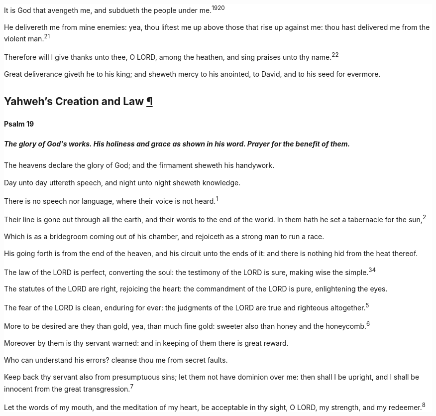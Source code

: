 <p>It is God that avengeth me, and subdueth the people under me.<sup title="avengeth: Heb. giveth avengements for">19</sup><sup title="subdueth: or, destroyeth">20</sup></p>

<p>He delivereth me from mine enemies: yea, thou liftest me up above those that rise up against me: thou hast delivered me from the violent man.<sup title="violent…: Heb. man of violence">21</sup></p>

<p>Therefore will I give thanks unto thee, O LORD, among the heathen, and sing praises unto thy name.<sup title="give…: or, confess">22</sup></p>

<p>Great deliverance giveth he to his king; and sheweth mercy to his anointed, to David, and to his seed for evermore.</p>

<h2 class="heading" id="yahwehs-creation-and-law">Yahweh’s Creation and Law <a class="marker" href="#yahwehs-creation-and-law">¶</a></h2>

<h4 class="passage">Psalm 19</h4>

<h5 class="themes">The glory of God's works. His holiness and grace as shown in his word. Prayer for the benefit of them.</h5>

<p>The heavens declare the glory of God; and the firmament sheweth his handywork.</p>

<p>Day unto day uttereth speech, and night unto night sheweth knowledge.</p>

<p>There is no speech nor language, where their voice is not heard.<sup title="where…: or, without these their voice is heard: Heb. without their voice heard">1</sup></p>

<p>Their line is gone out through all the earth, and their words to the end of the world. In them hath he set a tabernacle for the sun,<sup title="line: or, rule, or, direction">2</sup></p>

<p>Which is as a bridegroom coming out of his chamber, and rejoiceth as a strong man to run a race.</p>

<p>His going forth is from the end of the heaven, and his circuit unto the ends of it: and there is nothing hid from the heat thereof.</p>

<p>The law of the LORD is perfect, converting the soul: the testimony of the LORD is sure, making wise the simple.<sup title="law: or, doctrine">3</sup><sup title="converting: or, restoring">4</sup></p>

<p>The statutes of the LORD are right, rejoicing the heart: the commandment of the LORD is pure, enlightening the eyes.</p>

<p>The fear of the LORD is clean, enduring for ever: the judgments of the LORD are true and righteous altogether.<sup title="true: Heb. truth">5</sup></p>

<p>More to be desired are they than gold, yea, than much fine gold: sweeter also than honey and the honeycomb.<sup title="the honeycomb: Heb. the dropping of honeycombs">6</sup></p>

<p>Moreover by them is thy servant warned: and in keeping of them there is great reward.</p>

<p>Who can understand his errors? cleanse thou me from secret faults.</p>

<p>Keep back thy servant also from presumptuous sins; let them not have dominion over me: then shall I be upright, and I shall be innocent from the great transgression.<sup title="the great: or, much">7</sup></p>

<p>Let the words of my mouth, and the meditation of my heart, be acceptable in thy sight, O LORD, my strength, and my redeemer.<sup title="strength: Heb. rock">8</sup></p>
